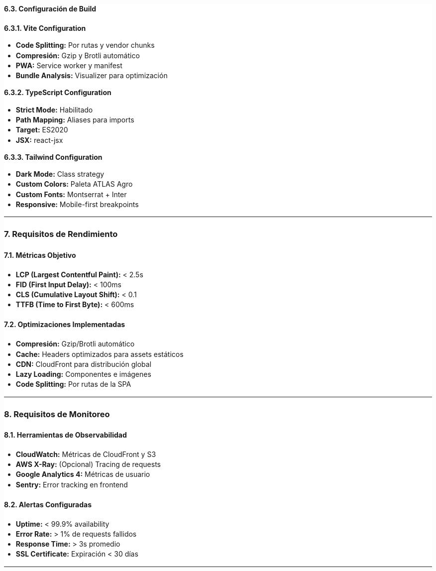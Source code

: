 #### **6.3. Configuración de Build**

**6.3.1. Vite Configuration**
- **Code Splitting:** Por rutas y vendor chunks
- **Compresión:** Gzip y Brotli automático
- **PWA:** Service worker y manifest
- **Bundle Analysis:** Visualizer para optimización

**6.3.2. TypeScript Configuration**
- **Strict Mode:** Habilitado
- **Path Mapping:** Aliases para imports
- **Target:** ES2020
- **JSX:** react-jsx

**6.3.3. Tailwind Configuration**
- **Dark Mode:** Class strategy
- **Custom Colors:** Paleta ATLAS Agro
- **Custom Fonts:** Montserrat + Inter
- **Responsive:** Mobile-first breakpoints

---

### **7. Requisitos de Rendimiento**

#### **7.1. Métricas Objetivo**
- **LCP (Largest Contentful Paint):** < 2.5s
- **FID (First Input Delay):** < 100ms
- **CLS (Cumulative Layout Shift):** < 0.1
- **TTFB (Time to First Byte):** < 600ms

#### **7.2. Optimizaciones Implementadas**
- **Compresión:** Gzip/Brotli automático
- **Cache:** Headers optimizados para assets estáticos
- **CDN:** CloudFront para distribución global
- **Lazy Loading:** Componentes e imágenes
- **Code Splitting:** Por rutas de la SPA

---

### **8. Requisitos de Monitoreo**

#### **8.1. Herramientas de Observabilidad**
- **CloudWatch:** Métricas de CloudFront y S3
- **AWS X-Ray:** (Opcional) Tracing de requests
- **Google Analytics 4:** Métricas de usuario
- **Sentry:** Error tracking en frontend

#### **8.2. Alertas Configuradas**
- **Uptime:** < 99.9% availability
- **Error Rate:** > 1% de requests fallidos
- **Response Time:** > 3s promedio
- **SSL Certificate:** Expiración < 30 días

---